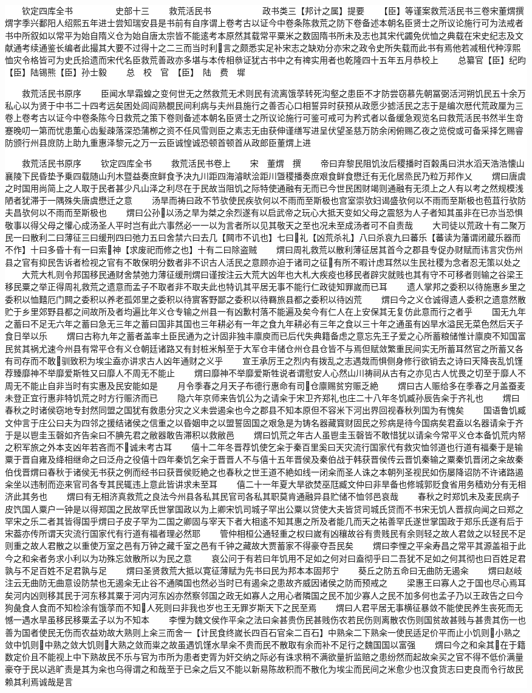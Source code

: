 　　钦定四库全书　　　　　史部十三
　　救荒活民书　　　　　　政书类三【邦计之属】提要
　　【臣】等谨案救荒活民书三卷宋董煟撰煟字季兴鄱阳人绍熙五年进士尝知瑞安县是书前有自序谓上卷考古以证今中卷条陈救荒之防下卷备述本朝名臣贤士之所议论施行可为法戒者书中所叙如以常平为始自隋义仓为始自唐太宗皆不能逺考本原然其载常平粟米之数固隋书所未及志也其宋代蠲免优恤之典载在宋史纪志及文献通考续通鉴长编者此撮其大要不过得十之二三而当时利言之颇悉实足补宋志之缺劝分亦宋之政令史所失载而此书有焉他若减租代种淳熙恤灾令格皆可为史氏拾遗而宋代名臣救荒善政亦多堪与本传相叅证犹古书中之有禆实用者也乾隆四十五年五月恭校上
　　总纂官【臣】纪昀【臣】陆锡熊【臣】孙士毅
　　总　校　官　【臣】　陆　费　墀












　　救荒活民书原序
　　臣闻水旱霜蝗之变何世无之然救荒无术则民有流离饿莩转死沟壑之患臣不才防尝窃慕先朝冨弼活河朔饥民五十余万私心以为贤于中书二十四考远矣困处闾阎熟覩民间利病与夫州县施行之善否心口相誓异时获预从政愿少摅活民之志于是编次厯代荒政厘为三卷上卷考古以证今中卷条陈今日救荒之策下卷则备述本朝名臣贤士之所议论施行可鉴可戒可为矜式者以备缓急观览名曰救荒活民书然半生竒蹇晚叨一第而忧患薫心齿髪疎落深恐蒲栁之资不任风雪则臣之素志无由获伸谨缮写进呈伏望圣慈万防余闲俯赐乙夜之览傥或可备采择乞赐睿防颁行州县庻防上助九重惠泽黎元之万一云臣诚惶诚恐顿首顿首从政郎臣董煟上进

　　救荒活民书原序
　　钦定四库全书
　　救荒活民书卷上
　　宋　董煟　撰
　　帝曰弃黎民阻饥汝后稷播时百糓禹曰洪水滔天浩浩懐山襄陵下民昏垫予乗四载随山刋木暨益奏庶鲜食予决九川距四海濬畎浍距川曁稷播奏庶艰食鲜食懋迁有无化居烝民乃粒万邦作乂
　　煟曰唐虞之时国用尚简上之人取于民者甚少凡山泽之利尽在于民故当阻饥之际特使通融有无而已今世民困财竭则通融有无须上之人有以考之然规模浅陋者犹滞于一隅殊失唐虞懋迁之意
　　汤旱而祷曰政不节欤使民疾欤何以不雨而至斯极也宫室崇欤妇谒盛欤何以不雨而至斯极也苞苴行欤防夫昌欤何以不雨而至斯极也
　　煟曰公孙以汤之旱为桀之余烈遂有以启武帝之玩心大抵天变如父母之震怒为人子者知其虽非在已亦当恐惧敬事以得父母之懽心成汤圣人平时岂有此六事然必一一以为言者所以见其敬天之至也况未至成汤者可不自责哉
　　大司徒以荒政十有二聚万民一曰散利二曰薄征三曰缓刑四曰弛力五曰舍禁六曰去几【闗市不讥也】七曰礼【凶荒杀礼】八曰杀哀九曰蕃乐【蕃读为藩谓闭蔵乐器而不作】十曰多昏十有一曰索神【求废祀而修之也】十有二曰除盗贼
　　煟曰周礼救荒以散利薄征居其首今之郡县专促办财赋而讳言灾伤州县之官有抑民吿诉者检视之官有不敢保明分数者非不识古人活民之意顾亦迫于诸司之征有所不暇计虑耳然以生民社稷为念者忍无策以处之
　　大荒大札则令邦国移民通财舍禁弛力薄征缓刑煟曰谨按注云大荒大凶年也大札大疾疫也移民者辟灾就贱也其有守不可移者则输之谷梁王移民粟之举正得周礼救荒之遗意而孟子不取者非不取夫此也特讥其平居无事不能行仁政徒知罪嵗而已耳
　　遗人掌邦之委积以待施惠乡里之委积以恤囏厄门闗之委积以养老孤郊里之委积以待賔客野鄙之委积以待羇旅县都之委积以待凶荒
　　煟曰今之义仓诚得遗人委积之遗意然散贮于乡里郊野县都之间故所及者均遍比年义仓专输之州县一有凶歉村落不能遍及矣今有仁人在上安保其无复仿此意而行之者乎
　　国无九年之蓄曰不足无六年之蓄曰急无三年之蓄曰国非其国也三年耕必有一年之食九年耕必有三年之食以三十年之通虽有凶旱水溢民无菜色然后天子食日举以乐
　　煟曰古称九年之蓄者盖率土臣民通为之计固非独丰廪庾而已后代失典籍备虑之意忘先王子爱之心所蓄粮储惟计廪庾不知国富民贫其祸尤速今州县有常平仓有义仓朝廷诸路又有封桩米斛至于大军仓丰储仓州仓县仓皆不与焉但赋敛繁重民间实无所蓄耳然官之所蓄又各有司存而不敢驯致积为埃尘盍亦讲求古人凶年通财之义乎
　　宣王承厉王之烈内有拨乱之志遇烖而惧侧身修行欲销去之诗曰天降丧乱饥馑荐臻靡神不举靡爱斯牲又曰靡人不周无不能止
　　煟曰靡神不举靡爱斯牲说者谓慰安人心然山川祷祠从古有之亦见古人忧畏之切至于靡人不周无不能止自非当时有实惠及民安能如是
　　月令季春之月天子布德行惠命有司仓廪赐贫穷赈乏絶
　　煟曰古人赈给多在季春之月盖蚕麦未登正宜行惠非特饥荒之时方行赈济而已
　　隐六年京师来告饥公为之请籴于宋卫齐郑礼也庄二十八年冬饥臧孙辰告籴于齐礼也
　　煟曰春秋之时诸侯窃地专封然同盟之国犹有救患分灾之义未尝遏籴也今之郡县不知本原但不容米下河出界回视春秋列国为有愧矣
　　国语鲁饥臧文仲言于庄公曰夫为四邻之援结诸侯之信重之以昏姻申之以盟誓固国之艰急是为铸名器藏寳财固民之殄病是待今国病矣君盍以名器请籴于齐于是以鬯圭玉磬如齐告籴曰不腆先君之敝器敢告滞积以救敝邑
　　煟曰饥荒之年古人虽鬯圭玉磬皆不敢惜犹以请籴今常平义仓本备饥荒内帑之积军旅之外本支凶年若吝而不诚未考古耳
　　僖十二年冬晋荐饥使乞籴于秦百里奚曰天灾流行国家代有救灾恤邻道也行道有福秦于是输粟于晋自雍及绛相继命之曰泛舟之役僖十四年秦饥乞籴于晋晋人不与僖十五年晋侯及秦伯战于韩获晋侯传云晋饥秦输之粟秦饥晋闭之籴故秦伯伐晋煟曰春秋于诸侯无书获之例而经书曰获晋侯贬絶之也春秋之世王道不絶如线一闭籴而圣人诛之本朝列圣视民如伤屡降诏防不许诸路遏籴坐以违制而迩来官司各专其民辄违上意此皆讲求未至耳
　　僖二十一年夏大旱欲焚巫尫臧文仲曰非旱备也修城郭贬食省用务穑劝分有无相济此其务也
　　煟曰有无相济真救荒之良法今州县各私其民官司各私其职莫肯通融异县贮储不恤邻邑哀哉
　　春秋之时郑饥未及麦民病子皮饩国人粟户一钟是以得郑国之民故罕氏世掌国政以为上卿宋饥司城子罕出公粟以贷使大夫皆贷司城氏贷而不书宋无饥人晋叔向闻之曰郑之罕宋之乐二者其皆得国乎煟曰子皮子罕为二国之卿固与宰天下者大相逺不知其惠之所及者能几而天之祐善罕氏遂世掌国政于郑乐氏遂有后于宋葢亦传所谓天灾流行国家代有行道有福者理必然耶
　　管仲相桓公通轻重之权曰嵗有凶穰故谷有贵贱民有余则轻之故人君敛之以轻民不足则重之故人君散之以重使万室之邑有万钟之藏千室之邑有千钟之藏故大贾蓄家不得豪夺吾民矣
　　煟曰李悝之平籴寿昌之常平其源盖祖于此今之和籴者务求小利以为功殊忘敛散所以为民之意
　　哀公问于有若曰年饥用不足如之何对曰盍彻乎曰二吾犹不足如之何其彻也曰百姓足君孰与不足百姓不足君孰与足
　　煟曰圣贤救荒大抵以寛征薄赋为先书曰民为邦本本固邦宁
　　葵丘之防五命曰无曲防无遏籴
　　煟曰赵岐注云无曲防无曲意设防禁也无遏籴无止谷不通隣国也然必当时已有遏籴之患故齐威因诸侯之防而预戒之
　　梁惠王曰寡人之于国也尽心焉耳矣河内凶则移其民于河东移其粟于河内河东凶亦然察邻国之政无如寡人之用心者隣国之民不加少寡人之民不加多何也孟子乃以王政告之曰今狗彘食人食而不知检涂有饿莩而不知人死则曰非我也岁也王无罪岁斯天下之民至焉
　　煟曰人君平居无事横征暴敛不能使民养生丧死而无憾一遇水旱虽移民移粟孟子以为不知本
　　李悝为魏文侯作平籴之法曰籴甚贵伤民甚贱伤农若民伤则离散农伤则国贫故甚贱与甚贵其伤一也善为国者使民无伤而农益劝故大熟则上籴三而舍一【计民食终嵗长四百石官籴二百石】中熟籴二下熟籴一使民适足价平而止小饥则小熟之敛中饥则中熟之敛大饥则大熟之敛而粜之故虽遇饥馑水旱籴不贵而民不散取有余而补不足行之魏国国以富强
　　煟曰今之和籴其在于籍数定价且不能视上中下熟故民不乐与官为市所为患者吏胥为奸交纳之际必有诛求稍不满欲量折监赔之患纷然而起故籴买之官不得不低价满量豪夺于民以逃旷责是其为籴也乌得谓之和哉至于已籴之后又不能以新易陈故积而不散化为埃尘而民间之米愈少也汉食货志曰吏良而令行故民赖其利焉诚哉是言